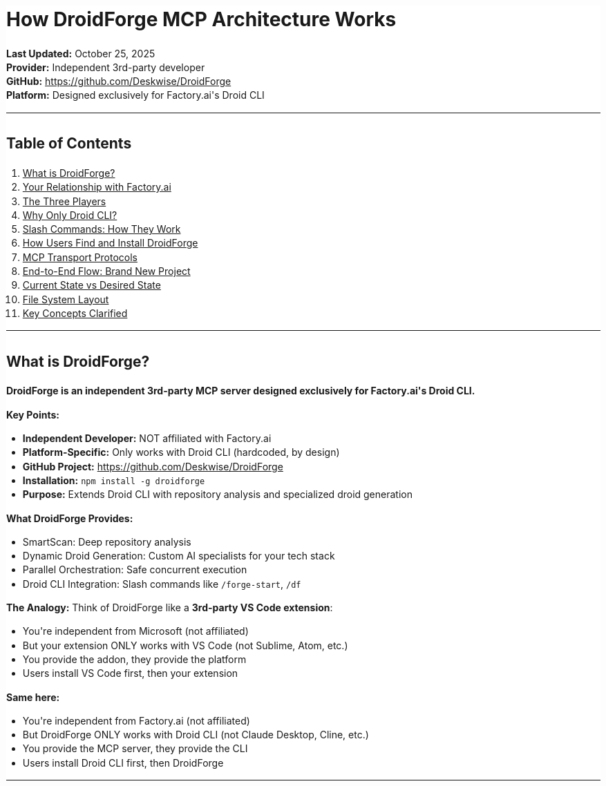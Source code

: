 # How DroidForge MCP Architecture Works

**Last Updated:** October 25, 2025  
**Provider:** Independent 3rd-party developer  
**GitHub:** https://github.com/Deskwise/DroidForge  
**Platform:** Designed exclusively for Factory.ai's Droid CLI

---

## Table of Contents

1. [What is DroidForge?](#what-is-droidforge)
2. [Your Relationship with Factory.ai](#your-relationship-with-factoryai)
3. [The Three Players](#the-three-players)
4. [Why Only Droid CLI?](#why-only-droid-cli)
5. [Slash Commands: How They Work](#slash-commands-how-they-work)
6. [How Users Find and Install DroidForge](#how-users-find-and-install-droidforge)
7. [MCP Transport Protocols](#mcp-transport-protocols)
8. [End-to-End Flow: Brand New Project](#end-to-end-flow-brand-new-project)
9. [Current State vs Desired State](#current-state-vs-desired-state)
10. [File System Layout](#file-system-layout)
11. [Key Concepts Clarified](#key-concepts-clarified)

---

## What is DroidForge?

**DroidForge is an independent 3rd-party MCP server designed exclusively for Factory.ai's Droid CLI.**

**Key Points:**
- **Independent Developer:** NOT affiliated with Factory.ai
- **Platform-Specific:** Only works with Droid CLI (hardcoded, by design)
- **GitHub Project:** https://github.com/Deskwise/DroidForge
- **Installation:** `npm install -g droidforge`
- **Purpose:** Extends Droid CLI with repository analysis and specialized droid generation

**What DroidForge Provides:**
- SmartScan: Deep repository analysis
- Dynamic Droid Generation: Custom AI specialists for your tech stack
- Parallel Orchestration: Safe concurrent execution
- Droid CLI Integration: Slash commands like `/forge-start`, `/df`

**The Analogy:**
Think of DroidForge like a **3rd-party VS Code extension**:
- You're independent from Microsoft (not affiliated)
- But your extension ONLY works with VS Code (not Sublime, Atom, etc.)
- You provide the addon, they provide the platform
- Users install VS Code first, then your extension

**Same here:**
- You're independent from Factory.ai (not affiliated)
- But DroidForge ONLY works with Droid CLI (not Claude Desktop, Cline, etc.)
- You provide the MCP server, they provide the CLI
- Users install Droid CLI first, then DroidForge

---